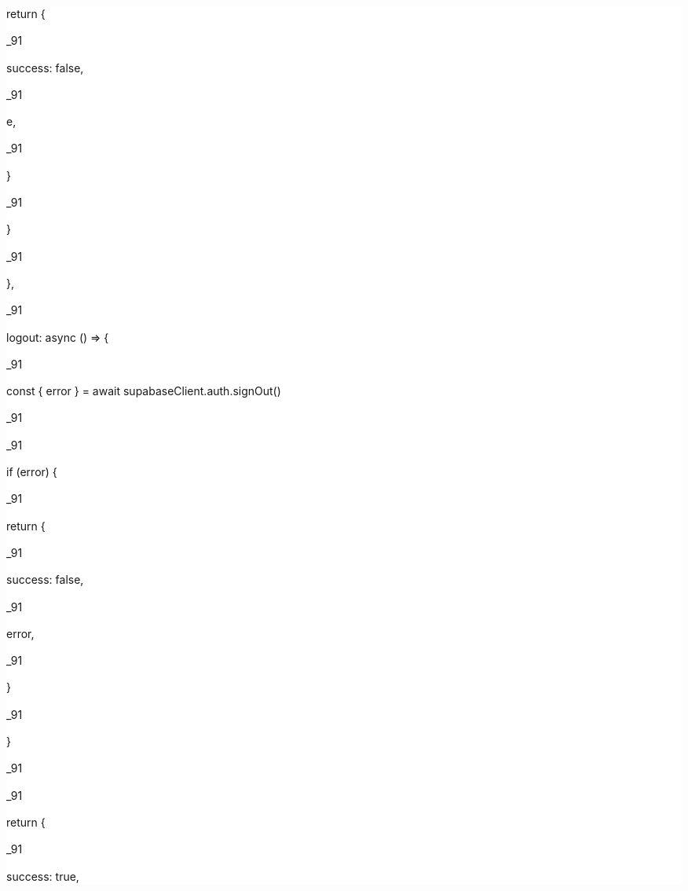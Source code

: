 return {

_91

success: false,

_91

e,

_91

}

_91

}

_91

},

_91

logout: async () => {

_91

const { error } = await supabaseClient.auth.signOut()

_91

_91

if (error) {

_91

return {

_91

success: false,

_91

error,

_91

}

_91

}

_91

_91

return {

_91

success: true,
